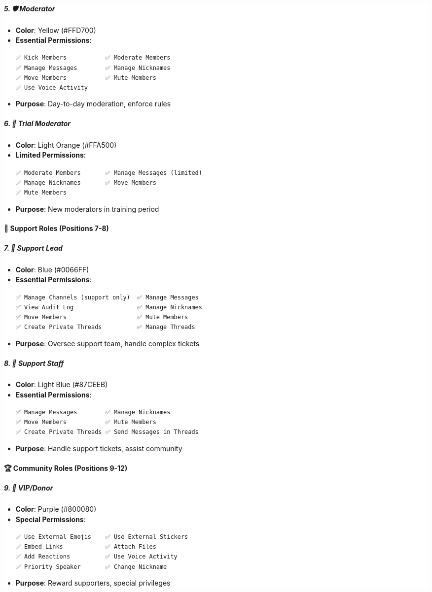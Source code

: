 ##### 5. 🛡️ **Moderator**
- **Color**: Yellow (#FFD700)
- **Essential Permissions**:
  ```
  ✅ Kick Members           ✅ Moderate Members
  ✅ Manage Messages        ✅ Manage Nicknames
  ✅ Move Members           ✅ Mute Members
  ✅ Use Voice Activity
  ```
- **Purpose**: Day-to-day moderation, enforce rules

##### 6. 🔰 **Trial Moderator**
- **Color**: Light Orange (#FFA500)
- **Limited Permissions**:
  ```
  ✅ Moderate Members       ✅ Manage Messages (limited)
  ✅ Manage Nicknames       ✅ Move Members
  ✅ Mute Members
  ```
- **Purpose**: New moderators in training period

#### 🎫 **Support Roles** (Positions 7-8)

##### 7. 🎯 **Support Lead**
- **Color**: Blue (#0066FF)
- **Essential Permissions**:
  ```
  ✅ Manage Channels (support only)  ✅ Manage Messages
  ✅ View Audit Log                  ✅ Manage Nicknames
  ✅ Move Members                    ✅ Mute Members
  ✅ Create Private Threads          ✅ Manage Threads
  ```
- **Purpose**: Oversee support team, handle complex tickets

##### 8. 🎫 **Support Staff**
- **Color**: Light Blue (#87CEEB)
- **Essential Permissions**:
  ```
  ✅ Manage Messages        ✅ Manage Nicknames
  ✅ Move Members           ✅ Mute Members
  ✅ Create Private Threads ✅ Send Messages in Threads
  ```
- **Purpose**: Handle support tickets, assist community

#### 🏆 **Community Roles** (Positions 9-12)

##### 9. 💎 **VIP/Donor**
- **Color**: Purple (#800080)
- **Special Permissions**:
  ```
  ✅ Use External Emojis    ✅ Use External Stickers
  ✅ Embed Links            ✅ Attach Files
  ✅ Add Reactions          ✅ Use Voice Activity
  ✅ Priority Speaker       ✅ Change Nickname
  ```
- **Purpose**: Reward supporters, special privileges
